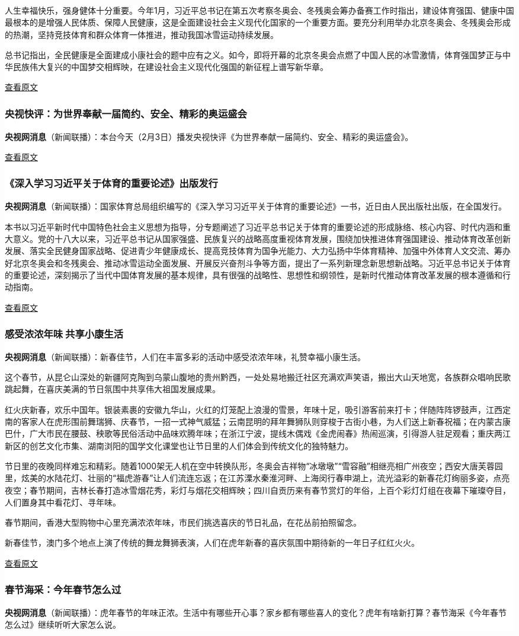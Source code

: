 人生幸福快乐，强身健体十分重要。今年1月，习近平总书记在第五次考察冬奥会、冬残奥会筹办备赛工作时指出，建设体育强国、健康中国最根本的是增强人民体质、保障人民健康，这是全面建设社会主义现代化国家的一个重要方面。要充分利用举办北京冬奥会、冬残奥会形成的热潮，坚持竞技体育和群众体育一体推进，推动我国冰雪运动持续发展。

总书记指出，全民健康是全面建成小康社会的题中应有之义。如今，即将开幕的北京冬奥会点燃了中国人民的冰雪激情，体育强国梦正与中华民族伟大复兴的中国梦交相辉映，在建设社会主义现代化强国的新征程上谱写新华章。



[查看原文](https://tv.cctv.com/2022/02/03/VIDEHWfJxyvAhOPCzrk5BgDF220203.shtml)

### 央视快评：为世界奉献一届简约、安全、精彩的奥运盛会



**央视网消息**（新闻联播）：本台今天（2月3日）播发央视快评《为世界奉献一届简约、安全、精彩的奥运盛会》。



[查看原文](https://tv.cctv.com/2022/02/03/VIDEDRVq054BDSdYCZgH3yIE220203.shtml)

### 《深入学习习近平关于体育的重要论述》出版发行



**央视网消息**（新闻联播）：国家体育总局组织编写的《深入学习习近平关于体育的重要论述》一书，近日由人民出版社出版，在全国发行。

本书以习近平新时代中国特色社会主义思想为指导，分专题阐述了习近平总书记关于体育的重要论述的形成脉络、核心内容、时代内涵和重大意义。党的十八大以来，习近平总书记从国家强盛、民族复兴的战略高度重视体育发展，围绕加快推进体育强国建设、推动体育改革创新发展、落实全民健身国家战略、促进青少年健康成长、提高竞技体育为国争光能力、大力弘扬中华体育精神、加强中外体育人文交流、筹办好北京冬奥会和冬残奥会、推动冰雪运动全面发展、开展反兴奋剂斗争等方面，提出了一系列新理念新思想新战略。习近平总书记关于体育的重要论述，深刻揭示了当代中国体育发展的基本规律，具有很强的战略性、思想性和纲领性，是新时代推动体育改革发展的根本遵循和行动指南。



[查看原文](https://tv.cctv.com/2022/02/03/VIDEWyadAMKhd2Ux4Mooumu3220203.shtml)

### 感受浓浓年味 共享小康生活



**央视网消息**（新闻联播）：新春佳节，人们在丰富多彩的活动中感受浓浓年味，礼赞幸福小康生活。

这个春节，从昆仑山深处的新疆阿克陶到乌蒙山腹地的贵州黔西，一处处易地搬迁社区充满欢声笑语，搬出大山天地宽，各族群众唱响民歌跳起舞，在喜庆美满的节日氛围中共享伟大祖国发展成果。

红火庆新春，欢乐中国年。银装素裹的安徽九华山，火红的灯笼配上浪漫的雪景，年味十足，吸引游客前来打卡；伴随阵阵锣鼓声，江西定南的客家人在虎形围前舞瑞狮、庆春节，一招一式神气威猛；云南昆明的拜年舞狮队则穿梭于古街小巷，为人们送上新春祝福；在内蒙古康巴什，广大市民在腰鼓、秧歌等民俗活动中品味欢腾年味；在浙江宁波，提线木偶戏《金虎闹春》热闹巡演，引得游人驻足观看；重庆两江新区的创艺文化市集、湖南浏阳的国学文化课堂也让节日里的人们体会到传统文化的独特魅力。

节日里的夜晚同样难忘和精彩。随着1000架无人机在空中转换队形，冬奥会吉祥物“冰墩墩”“雪容融”相继亮相广州夜空；西安大唐芙蓉园里，炫美的水陆花灯、壮丽的“福虎游春”让人们流连忘返；在江苏溧水秦淮河畔、上海闵行春申湖上，流光溢彩的新春花灯绚丽多姿，点亮夜空；春节期间，吉林长春打造冰雪烟花秀，彩灯与烟花交相辉映；四川自贡历来有春节赏灯的年俗，上百个彩灯灯组在夜幕下璀璨夺目，人们置身其中看花灯、寻年味。

春节期间，香港大型购物中心里充满浓浓年味，市民们挑选喜庆的节日礼品，在花丛前拍照留念。

新春佳节，澳门多个地点上演了传统的舞龙舞狮表演，人们在虎年新春的喜庆氛围中期待新的一年日子红红火火。



[查看原文](https://tv.cctv.com/2022/02/03/VIDEmSJo4CzpDJXbNbBaFj7f220203.shtml)

### 春节海采：今年春节怎么过



**央视网消息**（新闻联播）：虎年春节的年味正浓。生活中有哪些开心事？家乡都有哪些喜人的变化？虎年有啥新打算？春节海采《今年春节怎么过》继续听听大家怎么说。
